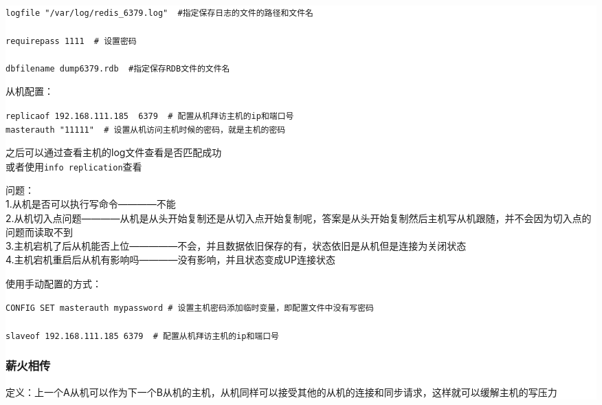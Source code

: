 ```
logfile "/var/log/redis_6379.log"  #指定保存日志的文件的路径和文件名 

requirepass 1111  # 设置密码   

dbfilename dump6379.rdb  #指定保存RDB文件的文件名  

```
从机配置：  
```
replicaof 192.168.111.185  6379  # 配置从机拜访主机的ip和端口号
masterauth "11111"  # 设置从机访问主机时候的密码，就是主机的密码    
```

之后可以通过查看主机的log文件查看是否匹配成功  
或者使用`info replication`查看  

问题：  
1.从机是否可以执行写命令————不能  
2.从机切入点问题————从机是从头开始复制还是从切入点开始复制呢，答案是从头开始复制然后主机写从机跟随，并不会因为切入点的问题而读取不到  
3.主机宕机了后从机能否上位—————不会，并且数据依旧保存的有，状态依旧是从机但是连接为关闭状态  
4.主机宕机重启后从机有影响吗————没有影响，并且状态变成UP连接状态    


使用手动配置的方式：  
```
CONFIG SET masterauth mypassword # 设置主机密码添加临时变量，即配置文件中没有写密码  

slaveof 192.168.111.185 6379  # 配置从机拜访主机的ip和端口号

```


### 薪火相传
定义：上一个A从机可以作为下一个B从机的主机，从机同样可以接受其他的从机的连接和同步请求，这样就可以缓解主机的写压力  